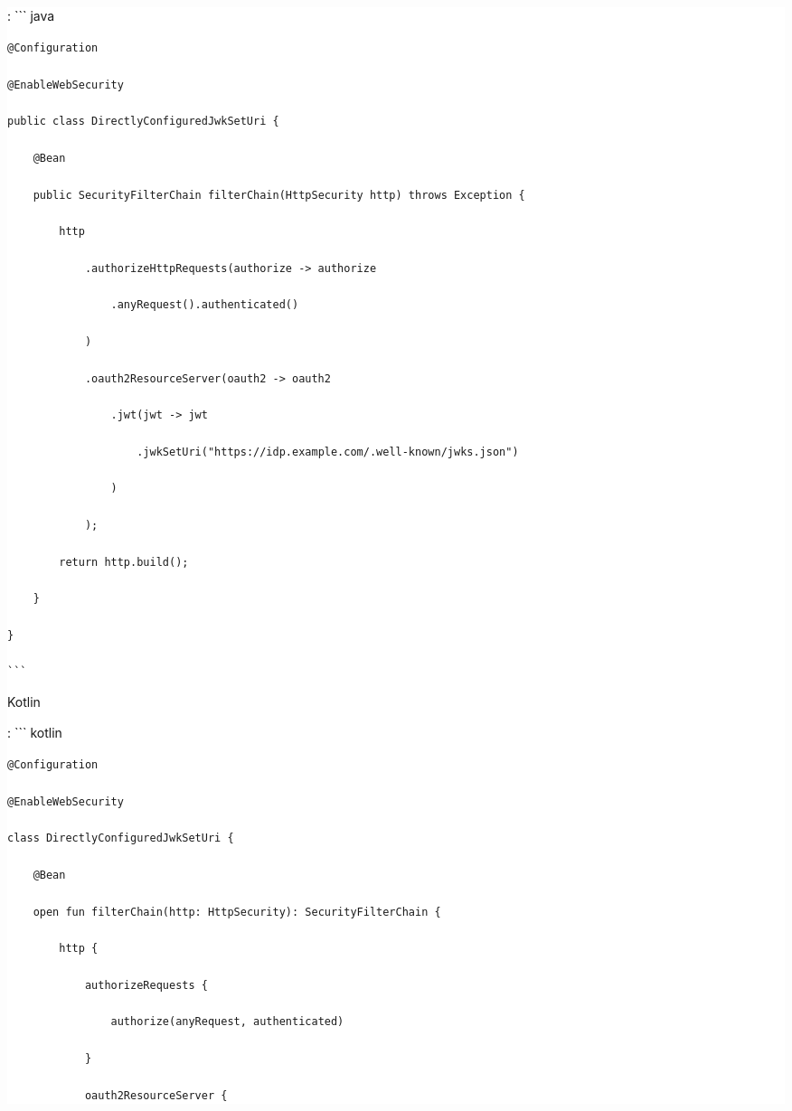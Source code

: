 

:   ``` java

    @Configuration

    @EnableWebSecurity

    public class DirectlyConfiguredJwkSetUri {

        @Bean

        public SecurityFilterChain filterChain(HttpSecurity http) throws Exception {

            http

                .authorizeHttpRequests(authorize -> authorize

                    .anyRequest().authenticated()

                )

                .oauth2ResourceServer(oauth2 -> oauth2

                    .jwt(jwt -> jwt

                        .jwkSetUri("https://idp.example.com/.well-known/jwks.json")

                    )

                );

            return http.build();

        }

    }

    ```



Kotlin



:   ``` kotlin

    @Configuration

    @EnableWebSecurity

    class DirectlyConfiguredJwkSetUri {

        @Bean

        open fun filterChain(http: HttpSecurity): SecurityFilterChain {

            http {

                authorizeRequests {

                    authorize(anyRequest, authenticated)

                }

                oauth2ResourceServer {
